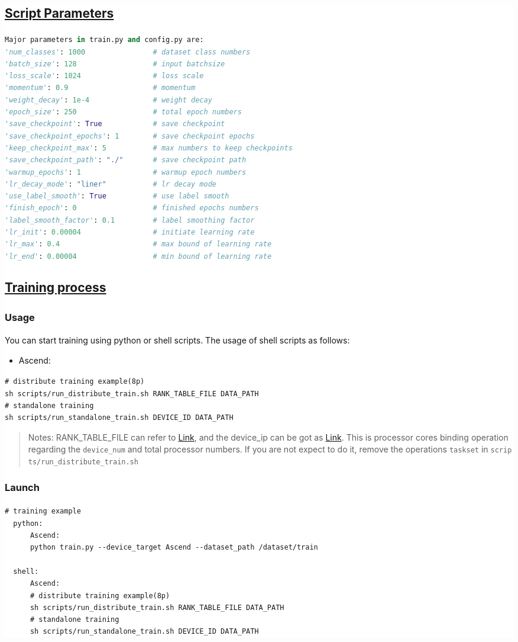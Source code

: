 ## [Script Parameters](#contents)

```python
Major parameters in train.py and config.py are:
'num_classes': 1000                # dataset class numbers
'batch_size': 128                  # input batchsize
'loss_scale': 1024                 # loss scale
'momentum': 0.9                    # momentum
'weight_decay': 1e-4               # weight decay
'epoch_size': 250                  # total epoch numbers
'save_checkpoint': True            # save checkpoint
'save_checkpoint_epochs': 1        # save checkpoint epochs
'keep_checkpoint_max': 5           # max numbers to keep checkpoints
'save_checkpoint_path': "./"       # save checkpoint path
'warmup_epochs': 1                 # warmup epoch numbers
'lr_decay_mode': "liner"           # lr decay mode
'use_label_smooth': True           # use label smooth
'finish_epoch': 0                  # finished epochs numbers
'label_smooth_factor': 0.1         # label smoothing factor
'lr_init': 0.00004                 # initiate learning rate
'lr_max': 0.4                      # max bound of learning rate
'lr_end': 0.00004                  # min bound of learning rate
```

## [Training process](#contents)

### Usage

You can start training using python or shell scripts. The usage of shell scripts as follows:

- Ascend:

```shell
# distribute training example(8p)
sh scripts/run_distribute_train.sh RANK_TABLE_FILE DATA_PATH
# standalone training
sh scripts/run_standalone_train.sh DEVICE_ID DATA_PATH
```

> Notes: RANK_TABLE_FILE can refer to [Link](https://www.mindspore.cn/tutorial/training/en/master/advanced_use/distributed_training_ascend.html), and the device_ip can be got as [Link](https://gitee.com/mindspore/mindspore/tree/master/model_zoo/utils/hccl_tools).
> This is processor cores binding operation regarding the `device_num` and total processor numbers. If you are not expect to do it, remove the operations `taskset` in `scripts/run_distribute_train.sh`

### Launch

``` shell
# training example
  python:
      Ascend:
      python train.py --device_target Ascend --dataset_path /dataset/train

  shell:
      Ascend:
      # distribute training example(8p)
      sh scripts/run_distribute_train.sh RANK_TABLE_FILE DATA_PATH
      # standalone training
      sh scripts/run_standalone_train.sh DEVICE_ID DATA_PATH
```
